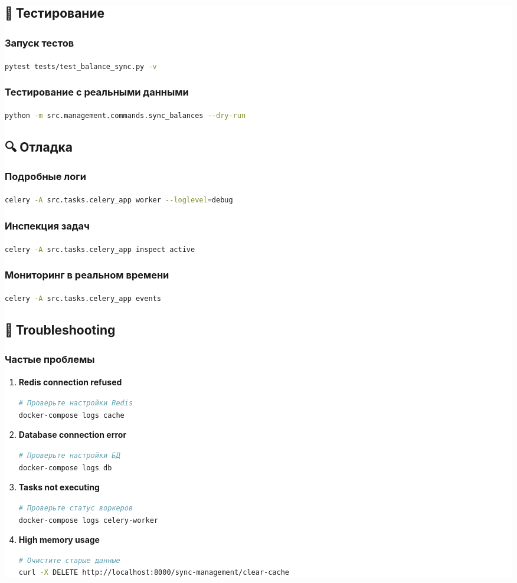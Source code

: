 ## 🧪 Тестирование

### Запуск тестов
```bash
pytest tests/test_balance_sync.py -v
```

### Тестирование с реальными данными
```bash
python -m src.management.commands.sync_balances --dry-run
```

## 🔍 Отладка

### Подробные логи
```bash
celery -A src.tasks.celery_app worker --loglevel=debug
```

### Инспекция задач
```bash
celery -A src.tasks.celery_app inspect active
```

### Мониторинг в реальном времени
```bash
celery -A src.tasks.celery_app events
```

## 🚨 Troubleshooting

### Частые проблемы

1. **Redis connection refused**
   ```bash
   # Проверьте настройки Redis
   docker-compose logs cache
   ```

2. **Database connection error**
   ```bash
   # Проверьте настройки БД
   docker-compose logs db
   ```

3. **Tasks not executing**
   ```bash
   # Проверьте статус воркеров
   docker-compose logs celery-worker
   ```

4. **High memory usage**
   ```bash
   # Очистите старые данные
   curl -X DELETE http://localhost:8000/sync-management/clear-cache
   ```

